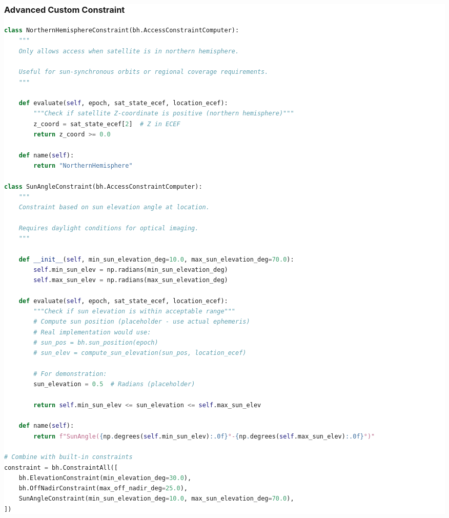 ### Advanced Custom Constraint

```python
class NorthernHemisphereConstraint(bh.AccessConstraintComputer):
    """
    Only allows access when satellite is in northern hemisphere.

    Useful for sun-synchronous orbits or regional coverage requirements.
    """

    def evaluate(self, epoch, sat_state_ecef, location_ecef):
        """Check if satellite Z-coordinate is positive (northern hemisphere)"""
        z_coord = sat_state_ecef[2]  # Z in ECEF
        return z_coord >= 0.0

    def name(self):
        return "NorthernHemisphere"

class SunAngleConstraint(bh.AccessConstraintComputer):
    """
    Constraint based on sun elevation angle at location.

    Requires daylight conditions for optical imaging.
    """

    def __init__(self, min_sun_elevation_deg=10.0, max_sun_elevation_deg=70.0):
        self.min_sun_elev = np.radians(min_sun_elevation_deg)
        self.max_sun_elev = np.radians(max_sun_elevation_deg)

    def evaluate(self, epoch, sat_state_ecef, location_ecef):
        """Check if sun elevation is within acceptable range"""
        # Compute sun position (placeholder - use actual ephemeris)
        # Real implementation would use:
        # sun_pos = bh.sun_position(epoch)
        # sun_elev = compute_sun_elevation(sun_pos, location_ecef)

        # For demonstration:
        sun_elevation = 0.5  # Radians (placeholder)

        return self.min_sun_elev <= sun_elevation <= self.max_sun_elev

    def name(self):
        return f"SunAngle({np.degrees(self.min_sun_elev):.0f}°-{np.degrees(self.max_sun_elev):.0f}°)"

# Combine with built-in constraints
constraint = bh.ConstraintAll([
    bh.ElevationConstraint(min_elevation_deg=30.0),
    bh.OffNadirConstraint(max_off_nadir_deg=25.0),
    SunAngleConstraint(min_sun_elevation_deg=10.0, max_sun_elevation_deg=70.0),
])
```
